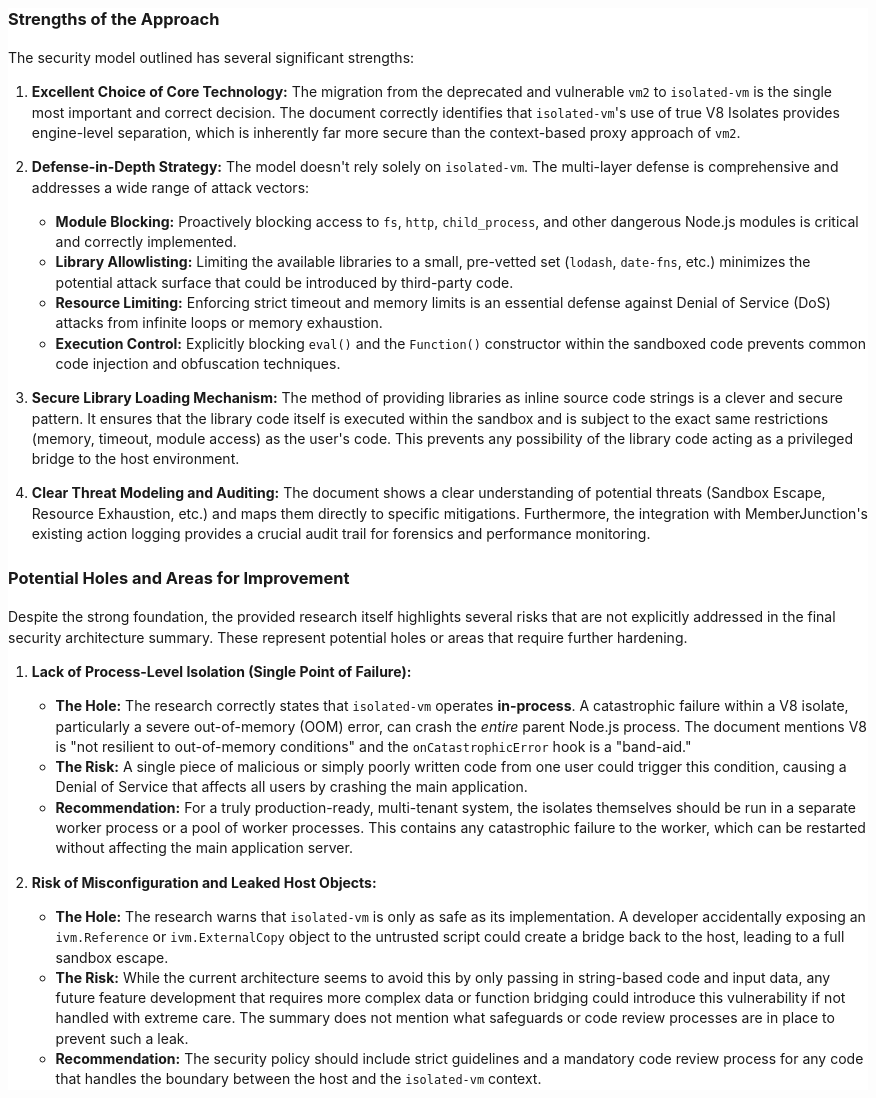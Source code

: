 
### Strengths of the Approach

The security model outlined has several significant strengths:

1.  **Excellent Choice of Core Technology:** The migration from the deprecated and vulnerable `vm2` to `isolated-vm` is the single most important and correct decision. The document correctly identifies that `isolated-vm`'s use of true V8 Isolates provides engine-level separation, which is inherently far more secure than the context-based proxy approach of `vm2`.

2.  **Defense-in-Depth Strategy:** The model doesn't rely solely on `isolated-vm`. The multi-layer defense is comprehensive and addresses a wide range of attack vectors:
    *   **Module Blocking:** Proactively blocking access to `fs`, `http`, `child_process`, and other dangerous Node.js modules is critical and correctly implemented.
    *   **Library Allowlisting:** Limiting the available libraries to a small, pre-vetted set (`lodash`, `date-fns`, etc.) minimizes the potential attack surface that could be introduced by third-party code.
    *   **Resource Limiting:** Enforcing strict timeout and memory limits is an essential defense against Denial of Service (DoS) attacks from infinite loops or memory exhaustion.
    *   **Execution Control:** Explicitly blocking `eval()` and the `Function()` constructor within the sandboxed code prevents common code injection and obfuscation techniques.

3.  **Secure Library Loading Mechanism:** The method of providing libraries as inline source code strings is a clever and secure pattern. It ensures that the library code itself is executed within the sandbox and is subject to the exact same restrictions (memory, timeout, module access) as the user's code. This prevents any possibility of the library code acting as a privileged bridge to the host environment.

4.  **Clear Threat Modeling and Auditing:** The document shows a clear understanding of potential threats (Sandbox Escape, Resource Exhaustion, etc.) and maps them directly to specific mitigations. Furthermore, the integration with MemberJunction's existing action logging provides a crucial audit trail for forensics and performance monitoring.

### Potential Holes and Areas for Improvement

Despite the strong foundation, the provided research itself highlights several risks that are not explicitly addressed in the final security architecture summary. These represent potential holes or areas that require further hardening.

1.  **Lack of Process-Level Isolation (Single Point of Failure):**
    *   **The Hole:** The research correctly states that `isolated-vm` operates **in-process**. A catastrophic failure within a V8 isolate, particularly a severe out-of-memory (OOM) error, can crash the *entire* parent Node.js process. The document mentions V8 is "not resilient to out-of-memory conditions" and the `onCatastrophicError` hook is a "band-aid."
    *   **The Risk:** A single piece of malicious or simply poorly written code from one user could trigger this condition, causing a Denial of Service that affects all users by crashing the main application.
    *   **Recommendation:** For a truly production-ready, multi-tenant system, the isolates themselves should be run in a separate worker process or a pool of worker processes. This contains any catastrophic failure to the worker, which can be restarted without affecting the main application server.

2.  **Risk of Misconfiguration and Leaked Host Objects:**
    *   **The Hole:** The research warns that `isolated-vm` is only as safe as its implementation. A developer accidentally exposing an `ivm.Reference` or `ivm.ExternalCopy` object to the untrusted script could create a bridge back to the host, leading to a full sandbox escape.
    *   **The Risk:** While the current architecture seems to avoid this by only passing in string-based code and input data, any future feature development that requires more complex data or function bridging could introduce this vulnerability if not handled with extreme care. The summary does not mention what safeguards or code review processes are in place to prevent such a leak.
    *   **Recommendation:** The security policy should include strict guidelines and a mandatory code review process for any code that handles the boundary between the host and the `isolated-vm` context.
